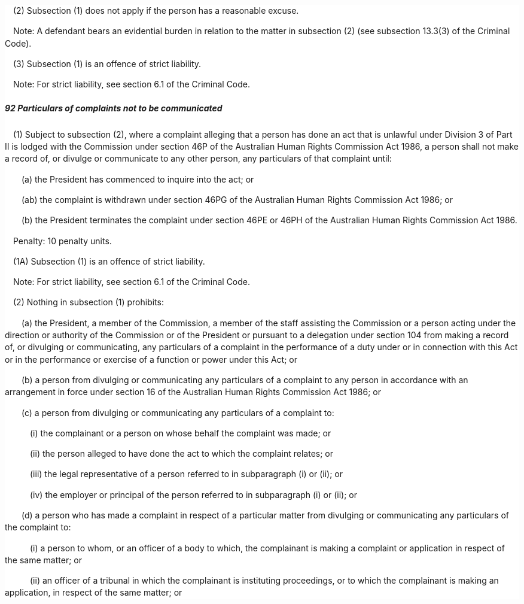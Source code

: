  (2)  Subsection (1) does not apply if the person has a reasonable excuse.

 Note:  A defendant bears an evidential burden in relation to the matter in subsection (2) (see subsection 13.3(3) of the Criminal Code).

 (3)  Subsection (1) is an offence of strict liability.

 Note:  For strict liability, see section 6.1 of the Criminal Code.

##### 92  Particulars of complaints not to be communicated

 (1)  Subject to subsection (2), where a complaint alleging that a person has done an act that is unlawful under Division 3 of Part II is lodged with the Commission under section 46P of the Australian Human Rights Commission Act 1986, a person shall not make a record of, or divulge or communicate to any other person, any particulars of that complaint until:

  (a)  the President has commenced to inquire into the act; or

  (ab)  the complaint is withdrawn under section 46PG of the Australian Human Rights Commission Act 1986; or

  (b)  the President terminates the complaint under section 46PE or 46PH of the Australian Human Rights Commission Act 1986.

 Penalty:  10 penalty units.

 (1A)  Subsection (1) is an offence of strict liability.

 Note:  For strict liability, see section 6.1 of the Criminal Code.

 (2)  Nothing in subsection (1) prohibits:

  (a)  the President, a member of the Commission, a member of the staff assisting the Commission or a person acting under the direction or authority of the Commission or of the President or pursuant to a delegation under section 104 from making a record of, or divulging or communicating, any particulars of a complaint in the performance of a duty under or in connection with this Act or in the performance or exercise of a function or power under this Act; or

  (b)  a person from divulging or communicating any particulars of a complaint to any person in accordance with an arrangement in force under section 16 of the Australian Human Rights Commission Act 1986; or

  (c)  a person from divulging or communicating any particulars of a complaint to:

   (i)  the complainant or a person on whose behalf the complaint was made; or

   (ii)  the person alleged to have done the act to which the complaint relates; or

   (iii)  the legal representative of a person referred to in subparagraph (i) or (ii); or

   (iv)  the employer or principal of the person referred to in subparagraph (i) or (ii); or

  (d)  a person who has made a complaint in respect of a particular matter from divulging or communicating any particulars of the complaint to:

   (i)  a person to whom, or an officer of a body to which, the complainant is making a complaint or application in respect of the same matter; or

   (ii)  an officer of a tribunal in which the complainant is instituting proceedings, or to which the complainant is making an application, in respect of the same matter; or
